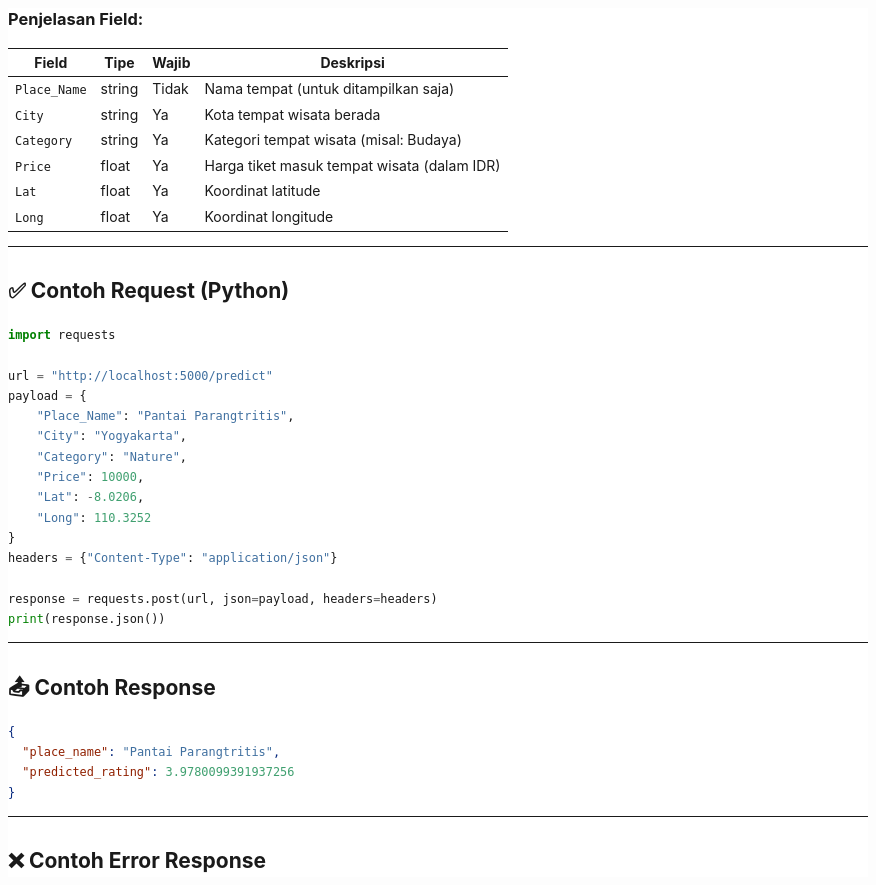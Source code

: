 ### Penjelasan Field:

| Field         | Tipe     | Wajib | Deskripsi                                  |
|---------------|----------|-------|--------------------------------------------|
| `Place_Name`  | string   | Tidak | Nama tempat (untuk ditampilkan saja)       |
| `City`        | string   | Ya    | Kota tempat wisata berada                  |
| `Category`    | string   | Ya    | Kategori tempat wisata (misal: Budaya)     |
| `Price`       | float    | Ya    | Harga tiket masuk tempat wisata (dalam IDR)|
| `Lat`         | float    | Ya    | Koordinat latitude                         |
| `Long`        | float    | Ya    | Koordinat longitude                        |

---

## ✅ Contoh Request (Python)

```python
import requests

url = "http://localhost:5000/predict"
payload = {
    "Place_Name": "Pantai Parangtritis",
    "City": "Yogyakarta",
    "Category": "Nature",
    "Price": 10000,
    "Lat": -8.0206,
    "Long": 110.3252
}
headers = {"Content-Type": "application/json"}

response = requests.post(url, json=payload, headers=headers)
print(response.json())
```

---

## 📤 Contoh Response

```json
{
  "place_name": "Pantai Parangtritis",
  "predicted_rating": 3.9780099391937256
}
```

---

## ❌ Contoh Error Response
